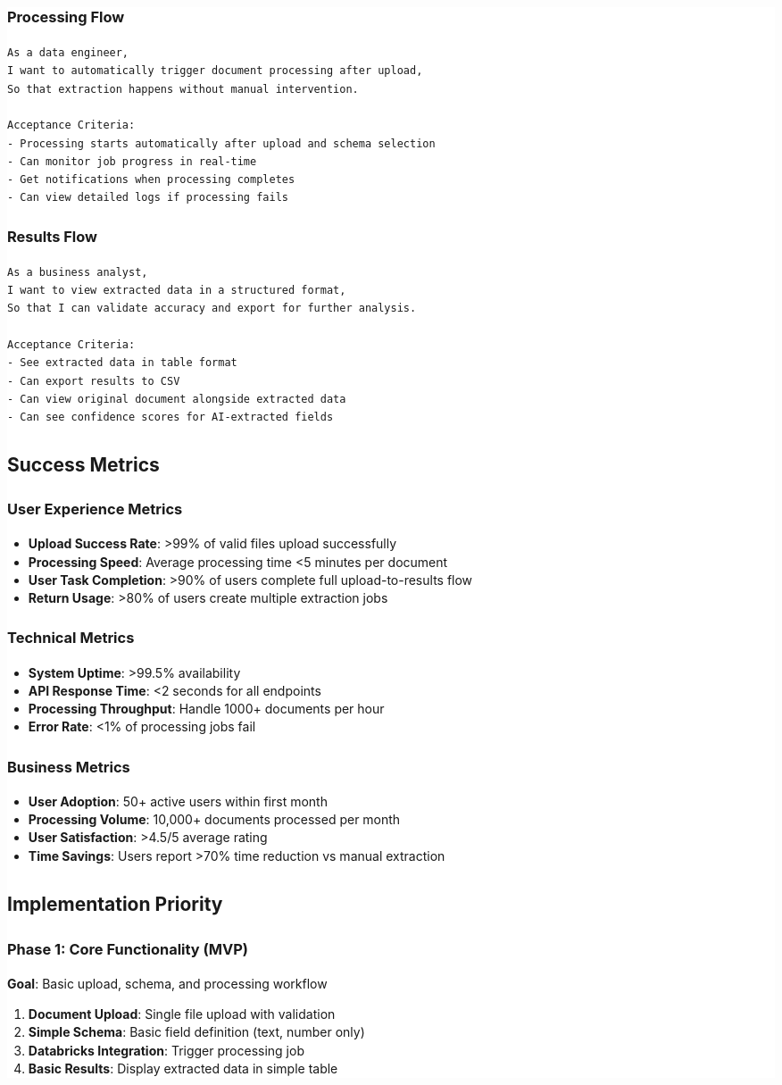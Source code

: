 ### Processing Flow
```
As a data engineer,
I want to automatically trigger document processing after upload,
So that extraction happens without manual intervention.

Acceptance Criteria:
- Processing starts automatically after upload and schema selection
- Can monitor job progress in real-time
- Get notifications when processing completes
- Can view detailed logs if processing fails
```

### Results Flow
```
As a business analyst,
I want to view extracted data in a structured format,
So that I can validate accuracy and export for further analysis.

Acceptance Criteria:
- See extracted data in table format
- Can export results to CSV
- Can view original document alongside extracted data
- Can see confidence scores for AI-extracted fields
```

## Success Metrics

### User Experience Metrics
- **Upload Success Rate**: >99% of valid files upload successfully
- **Processing Speed**: Average processing time <5 minutes per document
- **User Task Completion**: >90% of users complete full upload-to-results flow
- **Return Usage**: >80% of users create multiple extraction jobs

### Technical Metrics
- **System Uptime**: >99.5% availability
- **API Response Time**: <2 seconds for all endpoints
- **Processing Throughput**: Handle 1000+ documents per hour
- **Error Rate**: <1% of processing jobs fail

### Business Metrics
- **User Adoption**: 50+ active users within first month
- **Processing Volume**: 10,000+ documents processed per month
- **User Satisfaction**: >4.5/5 average rating
- **Time Savings**: Users report >70% time reduction vs manual extraction

## Implementation Priority

### Phase 1: Core Functionality (MVP)
**Goal**: Basic upload, schema, and processing workflow
1. **Document Upload**: Single file upload with validation
2. **Simple Schema**: Basic field definition (text, number only)
3. **Databricks Integration**: Trigger processing job
4. **Basic Results**: Display extracted data in simple table
